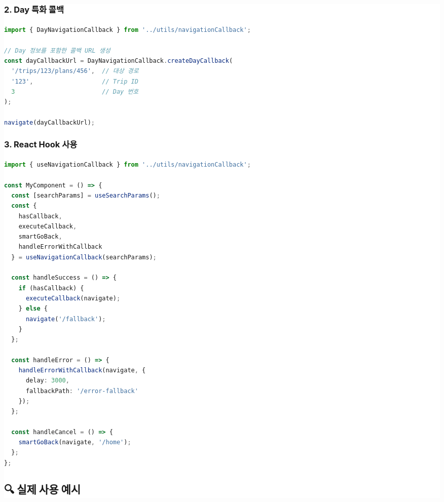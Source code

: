 ### 2. Day 특화 콜백

```typescript
import { DayNavigationCallback } from '../utils/navigationCallback';

// Day 정보를 포함한 콜백 URL 생성
const dayCallbackUrl = DayNavigationCallback.createDayCallback(
  '/trips/123/plans/456',  // 대상 경로
  '123',                   // Trip ID
  3                        // Day 번호
);

navigate(dayCallbackUrl);
```

### 3. React Hook 사용

```typescript
import { useNavigationCallback } from '../utils/navigationCallback';

const MyComponent = () => {
  const [searchParams] = useSearchParams();
  const { 
    hasCallback, 
    executeCallback, 
    smartGoBack, 
    handleErrorWithCallback 
  } = useNavigationCallback(searchParams);

  const handleSuccess = () => {
    if (hasCallback) {
      executeCallback(navigate);
    } else {
      navigate('/fallback');
    }
  };

  const handleError = () => {
    handleErrorWithCallback(navigate, {
      delay: 3000,
      fallbackPath: '/error-fallback'
    });
  };

  const handleCancel = () => {
    smartGoBack(navigate, '/home');
  };
};
```

## 🔍 실제 사용 예시
